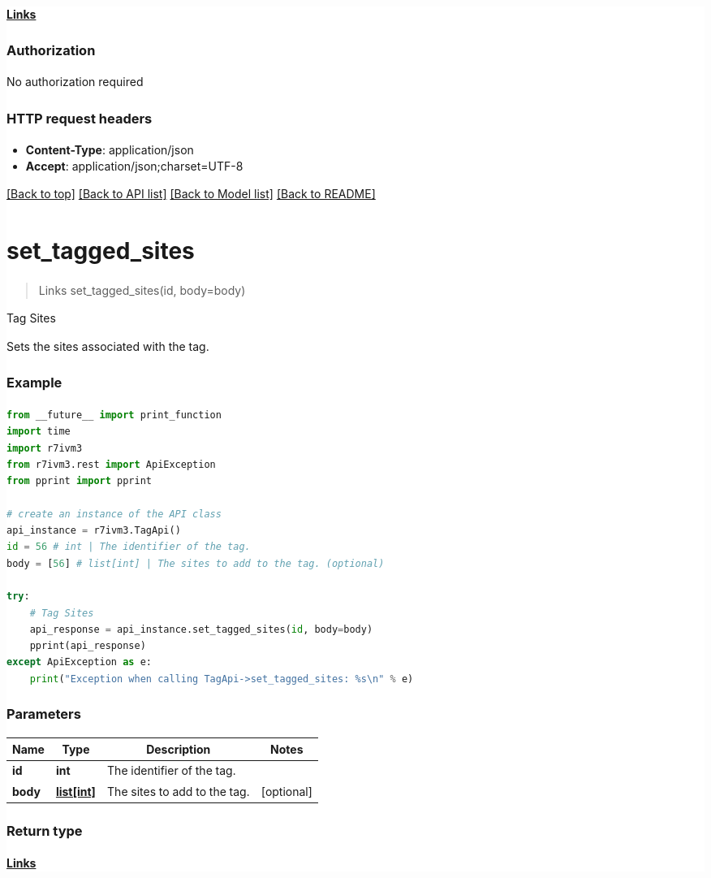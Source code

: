 [**Links**](Links.md)

### Authorization

No authorization required

### HTTP request headers

 - **Content-Type**: application/json
 - **Accept**: application/json;charset=UTF-8

[[Back to top]](#) [[Back to API list]](../README.md#documentation-for-api-endpoints) [[Back to Model list]](../README.md#documentation-for-models) [[Back to README]](../README.md)

# **set_tagged_sites**
> Links set_tagged_sites(id, body=body)

Tag Sites

Sets the sites associated with the tag.

### Example
```python
from __future__ import print_function
import time
import r7ivm3
from r7ivm3.rest import ApiException
from pprint import pprint

# create an instance of the API class
api_instance = r7ivm3.TagApi()
id = 56 # int | The identifier of the tag.
body = [56] # list[int] | The sites to add to the tag. (optional)

try:
    # Tag Sites
    api_response = api_instance.set_tagged_sites(id, body=body)
    pprint(api_response)
except ApiException as e:
    print("Exception when calling TagApi->set_tagged_sites: %s\n" % e)
```

### Parameters

Name | Type | Description  | Notes
------------- | ------------- | ------------- | -------------
 **id** | **int**| The identifier of the tag. | 
 **body** | [**list[int]**](int.md)| The sites to add to the tag. | [optional] 

### Return type

[**Links**](Links.md)
